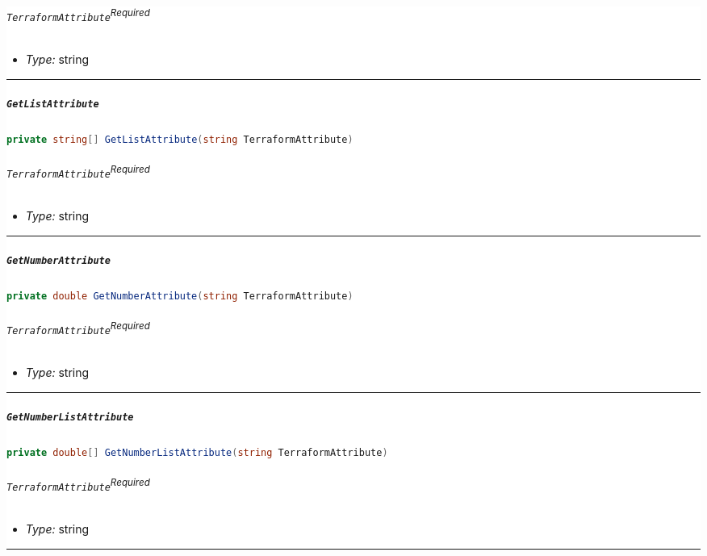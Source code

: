 ###### `TerraformAttribute`<sup>Required</sup> <a name="TerraformAttribute" id="@cdktf/provider-ionoscloud.apigateway.ApigatewayCustomDomainsOutputReference.getBooleanMapAttribute.parameter.terraformAttribute"></a>

- *Type:* string

---

##### `GetListAttribute` <a name="GetListAttribute" id="@cdktf/provider-ionoscloud.apigateway.ApigatewayCustomDomainsOutputReference.getListAttribute"></a>

```csharp
private string[] GetListAttribute(string TerraformAttribute)
```

###### `TerraformAttribute`<sup>Required</sup> <a name="TerraformAttribute" id="@cdktf/provider-ionoscloud.apigateway.ApigatewayCustomDomainsOutputReference.getListAttribute.parameter.terraformAttribute"></a>

- *Type:* string

---

##### `GetNumberAttribute` <a name="GetNumberAttribute" id="@cdktf/provider-ionoscloud.apigateway.ApigatewayCustomDomainsOutputReference.getNumberAttribute"></a>

```csharp
private double GetNumberAttribute(string TerraformAttribute)
```

###### `TerraformAttribute`<sup>Required</sup> <a name="TerraformAttribute" id="@cdktf/provider-ionoscloud.apigateway.ApigatewayCustomDomainsOutputReference.getNumberAttribute.parameter.terraformAttribute"></a>

- *Type:* string

---

##### `GetNumberListAttribute` <a name="GetNumberListAttribute" id="@cdktf/provider-ionoscloud.apigateway.ApigatewayCustomDomainsOutputReference.getNumberListAttribute"></a>

```csharp
private double[] GetNumberListAttribute(string TerraformAttribute)
```

###### `TerraformAttribute`<sup>Required</sup> <a name="TerraformAttribute" id="@cdktf/provider-ionoscloud.apigateway.ApigatewayCustomDomainsOutputReference.getNumberListAttribute.parameter.terraformAttribute"></a>

- *Type:* string

---